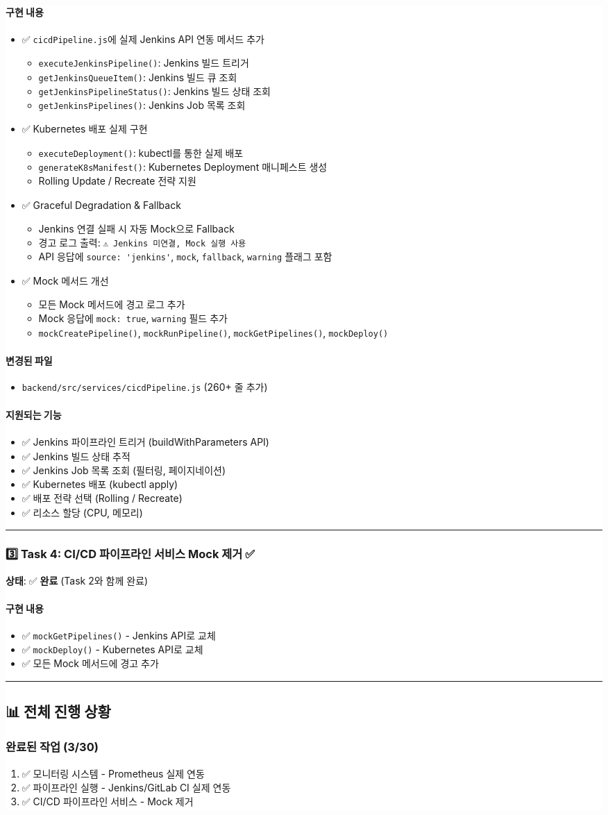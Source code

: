 #### 구현 내용
- ✅ `cicdPipeline.js`에 실제 Jenkins API 연동 메서드 추가
  - `executeJenkinsPipeline()`: Jenkins 빌드 트리거
  - `getJenkinsQueueItem()`: Jenkins 빌드 큐 조회
  - `getJenkinsPipelineStatus()`: Jenkins 빌드 상태 조회
  - `getJenkinsPipelines()`: Jenkins Job 목록 조회

- ✅ Kubernetes 배포 실제 구현
  - `executeDeployment()`: kubectl를 통한 실제 배포
  - `generateK8sManifest()`: Kubernetes Deployment 매니페스트 생성
  - Rolling Update / Recreate 전략 지원

- ✅ Graceful Degradation & Fallback
  - Jenkins 연결 실패 시 자동 Mock으로 Fallback
  - 경고 로그 출력: `⚠️ Jenkins 미연결, Mock 실행 사용`
  - API 응답에 `source: 'jenkins'`, `mock`, `fallback`, `warning` 플래그 포함

- ✅ Mock 메서드 개선
  - 모든 Mock 메서드에 경고 로그 추가
  - Mock 응답에 `mock: true`, `warning` 필드 추가
  - `mockCreatePipeline()`, `mockRunPipeline()`, `mockGetPipelines()`, `mockDeploy()`

#### 변경된 파일
- `backend/src/services/cicdPipeline.js` (260+ 줄 추가)

#### 지원되는 기능
- ✅ Jenkins 파이프라인 트리거 (buildWithParameters API)
- ✅ Jenkins 빌드 상태 추적
- ✅ Jenkins Job 목록 조회 (필터링, 페이지네이션)
- ✅ Kubernetes 배포 (kubectl apply)
- ✅ 배포 전략 선택 (Rolling / Recreate)
- ✅ 리소스 할당 (CPU, 메모리)

---

### 3️⃣ Task 4: CI/CD 파이프라인 서비스 Mock 제거 ✅
**상태**: ✅ **완료** (Task 2와 함께 완료)

#### 구현 내용
- ✅ `mockGetPipelines()` - Jenkins API로 교체
- ✅ `mockDeploy()` - Kubernetes API로 교체
- ✅ 모든 Mock 메서드에 경고 추가

---

## 📊 전체 진행 상황

### 완료된 작업 (3/30)
1. ✅ 모니터링 시스템 - Prometheus 실제 연동
2. ✅ 파이프라인 실행 - Jenkins/GitLab CI 실제 연동
3. ✅ CI/CD 파이프라인 서비스 - Mock 제거
